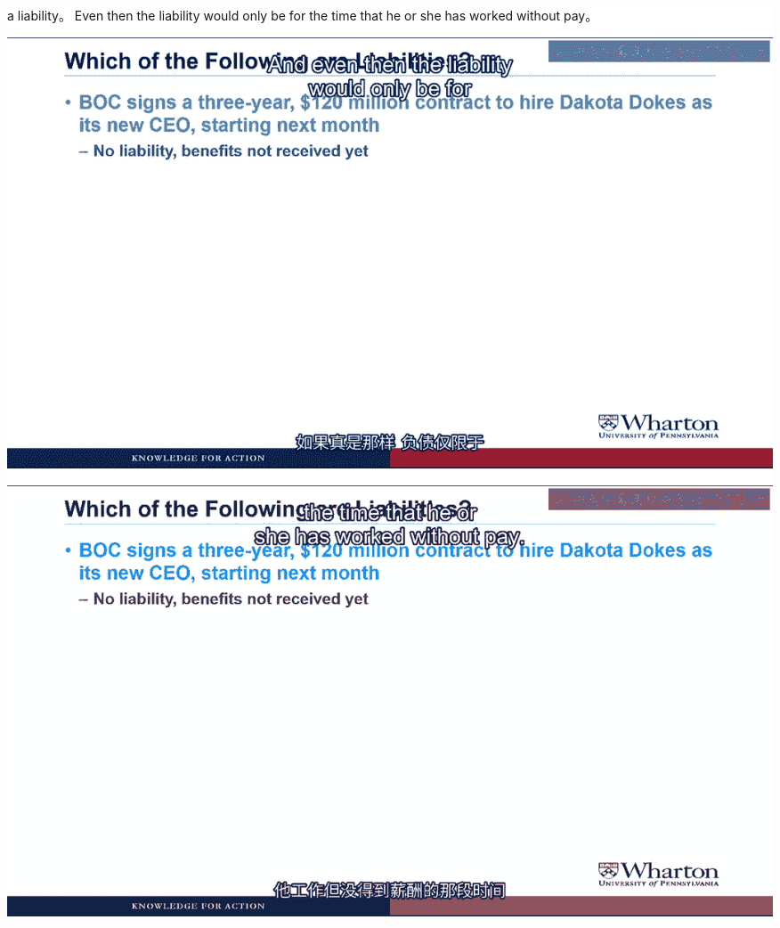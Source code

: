  a liability。 Even then the liability would only be for the time that he or she has worked without pay。



![](img/e854ebcf1664ec00e3badc7a0c083694_198.png)

![](img/e854ebcf1664ec00e3badc7a0c083694_199.png)
